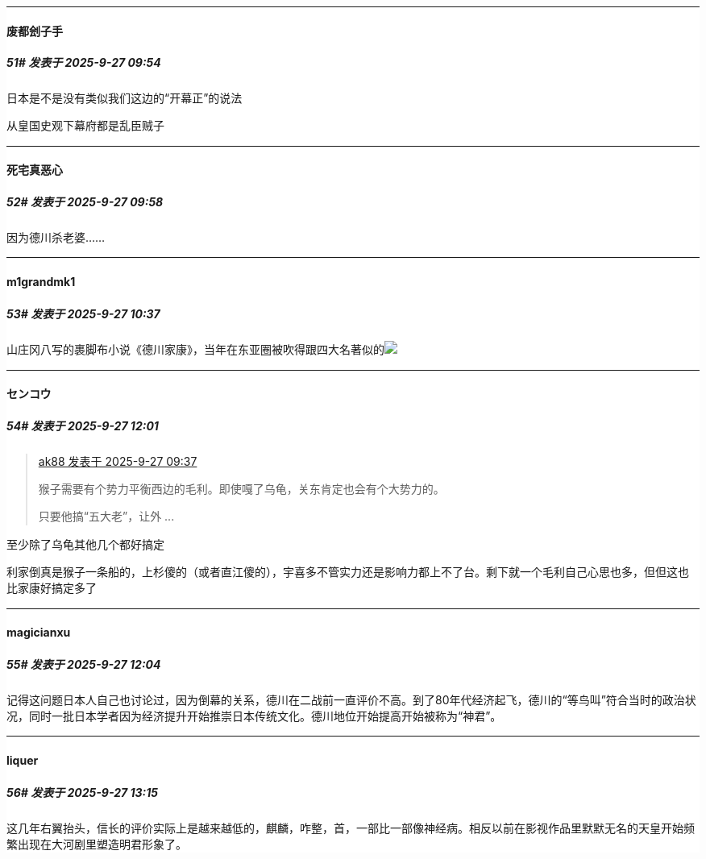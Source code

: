 *****

####  废都刽子手  
##### 51#       发表于 2025-9-27 09:54

日本是不是没有类似我们这边的“开幕正”的说法

从皇国史观下幕府都是乱臣贼子


*****

####  死宅真恶心  
##### 52#       发表于 2025-9-27 09:58

因为德川杀老婆……


*****

####  m1grandmk1  
##### 53#       发表于 2025-9-27 10:37

山庄冈八写的裹脚布小说《德川家康》，当年在东亚圈被吹得跟四大名著似的<img src="https://static.stage1st.com/image/smiley/face2017/067.png" referrerpolicy="no-referrer">


*****

####  センコウ  
##### 54#       发表于 2025-9-27 12:01

<blockquote><a href="httphttps://stage1st.com/2b/forum.php?mod=redirect&amp;goto=findpost&amp;pid=68495325&amp;ptid=2263068" target="_blank">ak88 发表于 2025-9-27 09:37</a>

猴子需要有个势力平衡西边的毛利。即使嘎了乌龟，关东肯定也会有个大势力的。

只要他搞“五大老”，让外 ...</blockquote>
至少除了乌龟其他几个都好搞定

利家倒真是猴子一条船的，上杉傻的（或者直江傻的），宇喜多不管实力还是影响力都上不了台。剩下就一个毛利自己心思也多，但但这也比家康好搞定多了

*****

####  magicianxu  
##### 55#       发表于 2025-9-27 12:04

记得这问题日本人自己也讨论过，因为倒幕的关系，德川在二战前一直评价不高。到了80年代经济起飞，德川的“等鸟叫”符合当时的政治状况，同时一批日本学者因为经济提升开始推崇日本传统文化。德川地位开始提高开始被称为“神君”。


*****

####  liquer  
##### 56#       发表于 2025-9-27 13:15

这几年右翼抬头，信长的评价实际上是越来越低的，麒麟，咋整，首，一部比一部像神经病。相反以前在影视作品里默默无名的天皇开始频繁出现在大河剧里塑造明君形象了。
